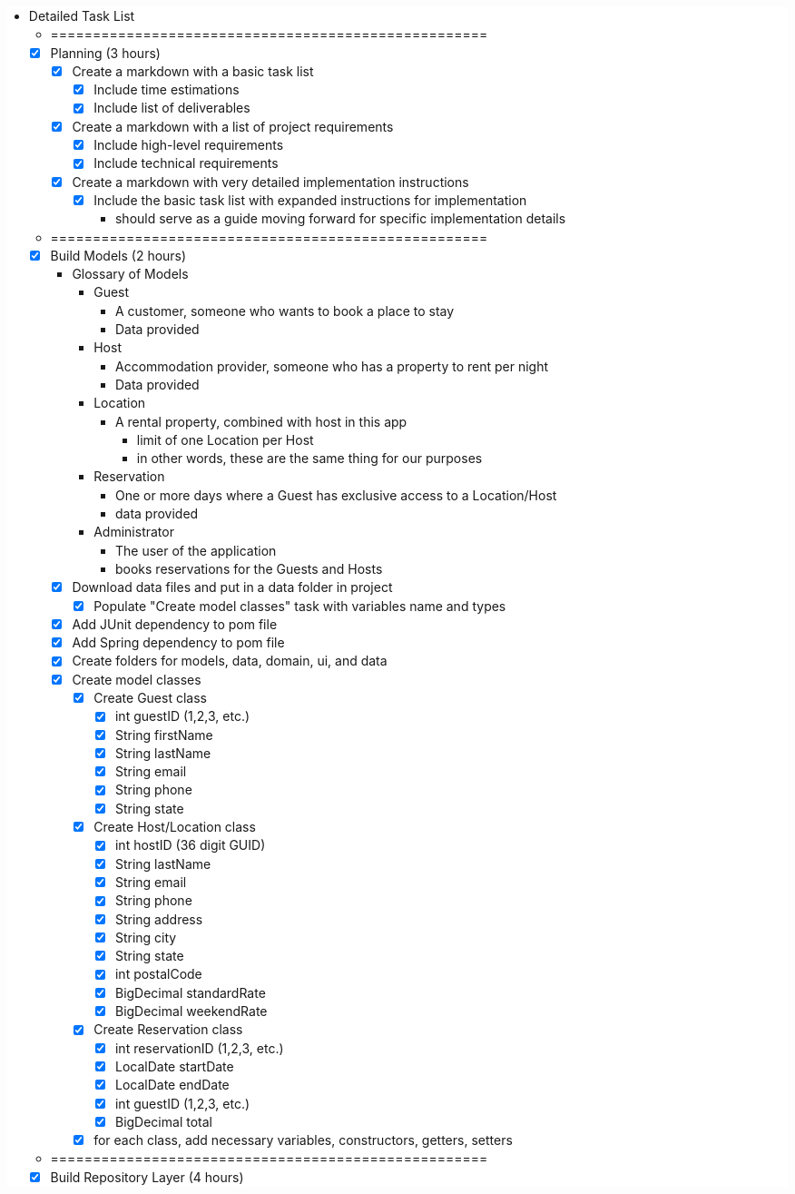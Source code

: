 * Detailed Task List
    * ====================================================
    * [x] Planning (3 hours)
        * [x] Create a markdown with a basic task list
            * [x] Include time estimations
            * [x] Include list of deliverables
        * [x] Create a markdown with a list of project requirements
            * [x] Include high-level requirements
            * [x] Include technical requirements
        * [x] Create a markdown with very detailed implementation instructions
            * [x] Include the basic task list with expanded instructions for implementation
                * should serve as a guide moving forward for specific implementation details
    * ====================================================
    * [x] Build Models (2 hours)
        * Glossary of Models
            * Guest
                * A customer, someone who wants to book a place to stay
                * Data provided
            * Host
                * Accommodation provider, someone who has a property to rent per night
                * Data provided
            * Location
                * A rental property, combined with host in this app
                    * limit of one Location per Host
                    * in other words, these are the same thing for our purposes
            * Reservation
                * One or more days where a Guest has exclusive access to a Location/Host
                * data provided
            * Administrator
                * The user of the application
                * books reservations for the Guests and Hosts
        * [x] Download data files and put in a data folder in project
            * [x] Populate "Create model classes" task with variables name and types
        * [x] Add JUnit dependency to pom file
        * [x] Add Spring dependency to pom file
        * [x] Create folders for models, data, domain, ui, and data
        * [x] Create model classes
            * [x] Create Guest class
                * [x] int guestID (1,2,3, etc.)
                * [x] String firstName
                * [x] String lastName
                * [x] String email
                * [x] String phone
                * [x] String state
            * [x] Create Host/Location class
                * [x] int hostID (36 digit GUID)
                * [x] String lastName
                * [x] String email
                * [x] String phone
                * [x] String address
                * [x] String city
                * [x] String state
                * [x] int postalCode
                * [x] BigDecimal standardRate
                * [x] BigDecimal weekendRate
            * [x] Create Reservation class
                * [x] int reservationID (1,2,3, etc.)
                * [x] LocalDate startDate
                * [x] LocalDate endDate
                * [x] int guestID (1,2,3, etc.)
                * [x] BigDecimal total
            * [x] for each class, add necessary variables, constructors, getters, setters
    * ====================================================
    * [x] Build Repository Layer (4 hours)